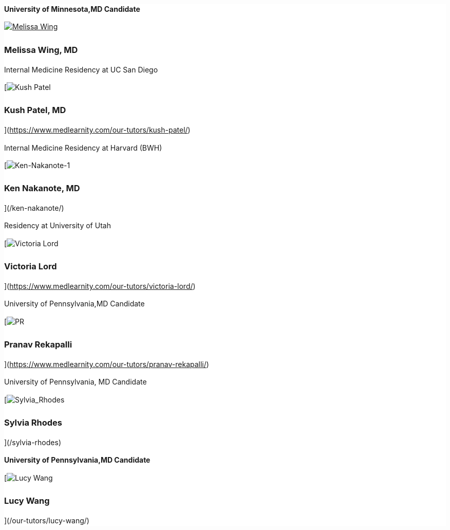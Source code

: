 **University of Minnesota,MD Candidate**

[![](https://i2xfwztd2ksbegse.public.blob.vercel-storage.com/wp/2022/08/Melissa-Wing.webp "Melissa Wing")](https://www.medlearnity.com/our-tutors/melissa-wing/)

### Melissa Wing, MD

Internal Medicine Residency at UC San Diego

[![](https://i2xfwztd2ksbegse.public.blob.vercel-storage.com/wp/2022/08/Kush-Patel.webp "Kush Patel")

### Kush Patel, MD

](https://www.medlearnity.com/our-tutors/kush-patel/)

Internal Medicine Residency at Harvard (BWH)

[![](https://i2xfwztd2ksbegse.public.blob.vercel-storage.com/wp/2023/07/Ken-Nakanote-1.webp "Ken-Nakanote-1")

### Ken Nakanote, MD

](/ken-nakanote/)

Residency at University of Utah

[![](https://i2xfwztd2ksbegse.public.blob.vercel-storage.com/wp/2022/09/Victoria-Lord.webp "Victoria Lord")

### Victoria Lord

](https://www.medlearnity.com/our-tutors/victoria-lord/)

University of Pennsylvania,MD Candidate

[![](https://i2xfwztd2ksbegse.public.blob.vercel-storage.com/wp/2023/07/PR.webp "PR")

### Pranav Rekapalli

](https://www.medlearnity.com/our-tutors/pranav-rekapalli/)

University of Pennsylvania, MD Candidate

[![](https://i2xfwztd2ksbegse.public.blob.vercel-storage.com/wp/2023/08/Sylvia_Rhodes.webp "Sylvia_Rhodes")

### Sylvia Rhodes

](/sylvia-rhodes)

**University of Pennsylvania,MD Candidate**

[![](https://i2xfwztd2ksbegse.public.blob.vercel-storage.com/wp/2024/10/Lucy-Wang.webp "Lucy Wang")

### Lucy Wang

](/our-tutors/lucy-wang/)
